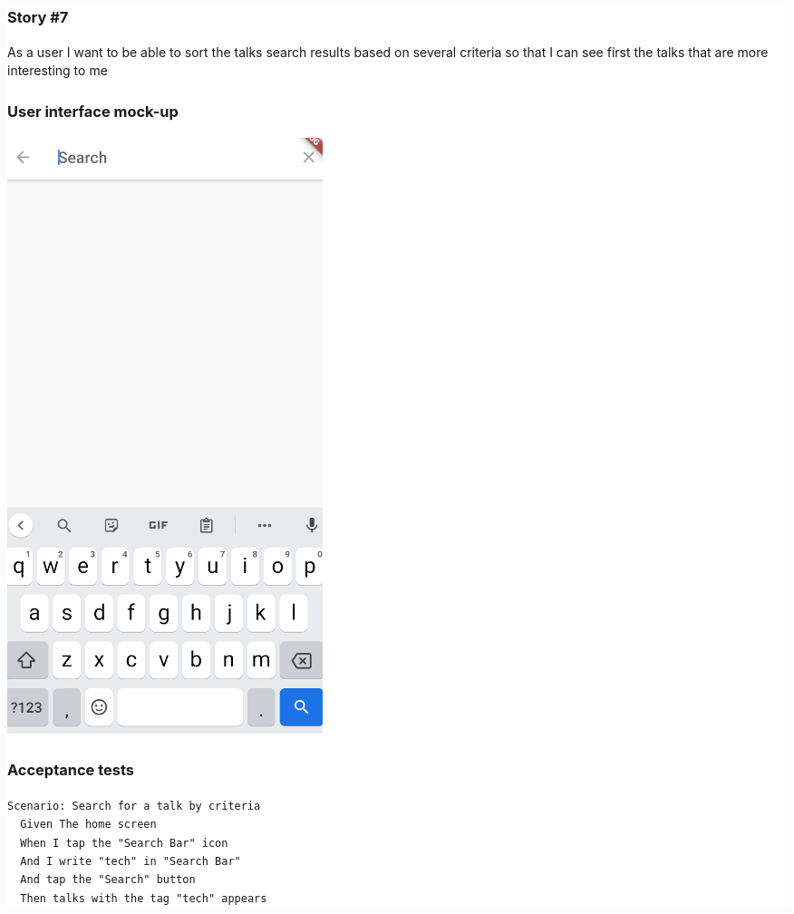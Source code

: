 ### Story #7
As a user I want to be able to sort the talks search results based on several criteria so that I can see first the talks that are more interesting to me

### User interface mock-up
![edit_profile](./docs/search.PNG)

### Acceptance tests
```Gherkin
Scenario: Search for a talk by criteria
  Given The home screen
  When I tap the "Search Bar" icon
  And I write "tech" in "Search Bar"
  And tap the "Search" button
  Then talks with the tag "tech" appears 
```
